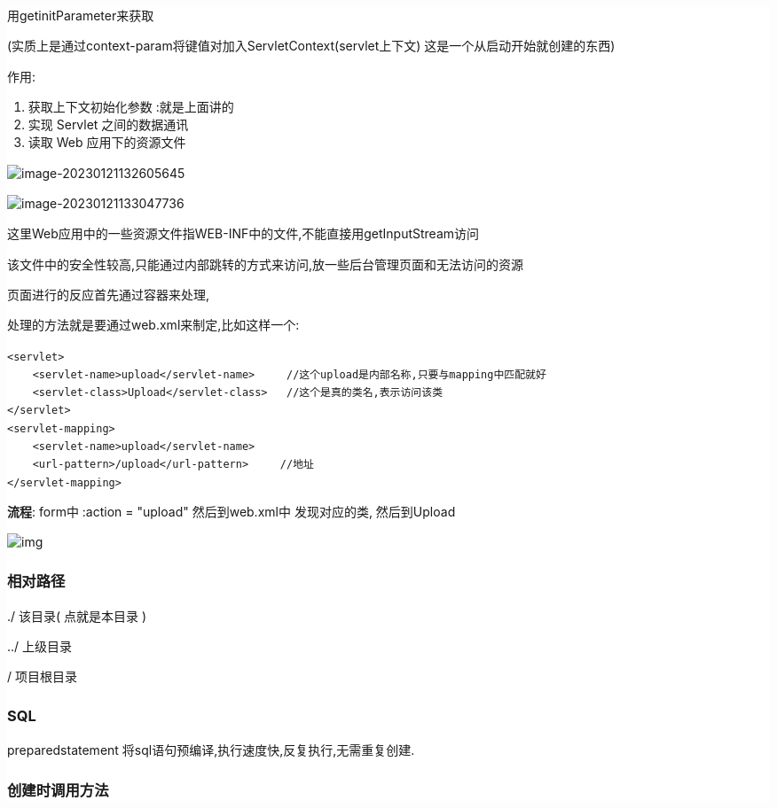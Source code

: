 用getinitParameter来获取

(实质上是通过context-param将键值对加入ServletContext(servlet上下文)  这是一个从启动开始就创建的东西)

作用:

1. 获取上下文初始化参数 :就是上面讲的
2. 实现 Servlet 之间的数据通讯
3. 读取 Web 应用下的资源文件

![image-20230121132605645](C:\Users\zh148\AppData\Roaming\Typora\typora-user-images\image-20230121132605645.png)



![image-20230121133047736](C:\Users\zh148\AppData\Roaming\Typora\typora-user-images\image-20230121133047736.png)

这里Web应用中的一些资源文件指WEB-INF中的文件,不能直接用getInputStream访问

该文件中的安全性较高,只能通过内部跳转的方式来访问,放一些后台管理页面和无法访问的资源



页面进行的反应首先通过容器来处理,

处理的方法就是要通过web.xml来制定,比如这样一个:

```
<servlet>
    <servlet-name>upload</servlet-name>     //这个upload是内部名称,只要与mapping中匹配就好
    <servlet-class>Upload</servlet-class>   //这个是真的类名,表示访问该类
</servlet>
<servlet-mapping>
    <servlet-name>upload</servlet-name>
    <url-pattern>/upload</url-pattern>     //地址
</servlet-mapping>
```

**流程**: form中 :action = "upload"       然后到web.xml中  发现对应的类,   然后到Upload



![img](https://images2018.cnblogs.com/blog/1200305/201806/1200305-20180615104548781-252441748.png)



### 相对路径

./ 该目录( 点就是本目录 )

../ 上级目录

/ 项目根目录



### SQL

preparedstatement  将sql语句预编译,执行速度快,反复执行,无需重复创建.



### 创建时调用方法
